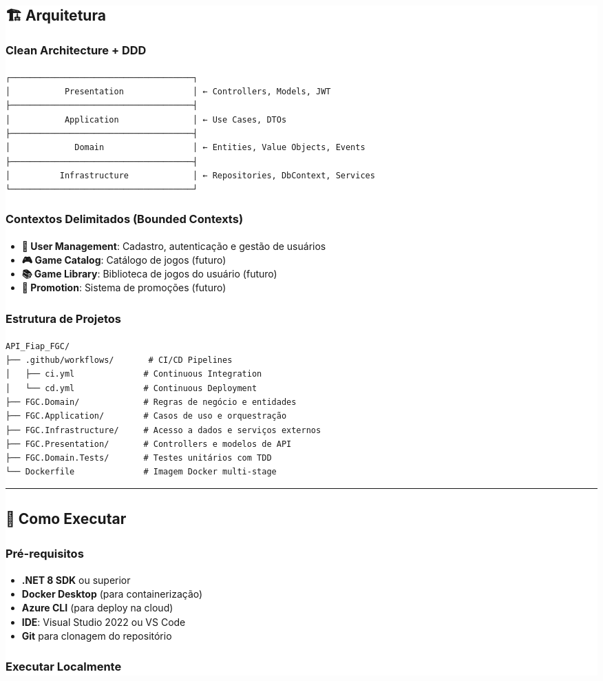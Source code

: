 
## 🏗️ Arquitetura

### Clean Architecture + DDD

```
┌─────────────────────────────────────┐
│           Presentation              │ ← Controllers, Models, JWT
├─────────────────────────────────────┤
│           Application               │ ← Use Cases, DTOs
├─────────────────────────────────────┤
│             Domain                  │ ← Entities, Value Objects, Events
├─────────────────────────────────────┤
│          Infrastructure             │ ← Repositories, DbContext, Services
└─────────────────────────────────────┘
```

### Contextos Delimitados (Bounded Contexts)
- **👤 User Management**: Cadastro, autenticação e gestão de usuários
- **🎮 Game Catalog**: Catálogo de jogos (futuro)
- **📚 Game Library**: Biblioteca de jogos do usuário (futuro)
- **🎉 Promotion**: Sistema de promoções (futuro)

### Estrutura de Projetos
```
API_Fiap_FGC/
├── .github/workflows/       # CI/CD Pipelines
│   ├── ci.yml              # Continuous Integration
│   └── cd.yml              # Continuous Deployment
├── FGC.Domain/             # Regras de negócio e entidades
├── FGC.Application/        # Casos de uso e orquestração
├── FGC.Infrastructure/     # Acesso a dados e serviços externos
├── FGC.Presentation/       # Controllers e modelos de API
├── FGC.Domain.Tests/       # Testes unitários com TDD
└── Dockerfile              # Imagem Docker multi-stage
```

---

## 🚀 Como Executar

### Pré-requisitos
- **.NET 8 SDK** ou superior
- **Docker Desktop** (para containerização)
- **Azure CLI** (para deploy na cloud)
- **IDE**: Visual Studio 2022 ou VS Code
- **Git** para clonagem do repositório

### Executar Localmente
